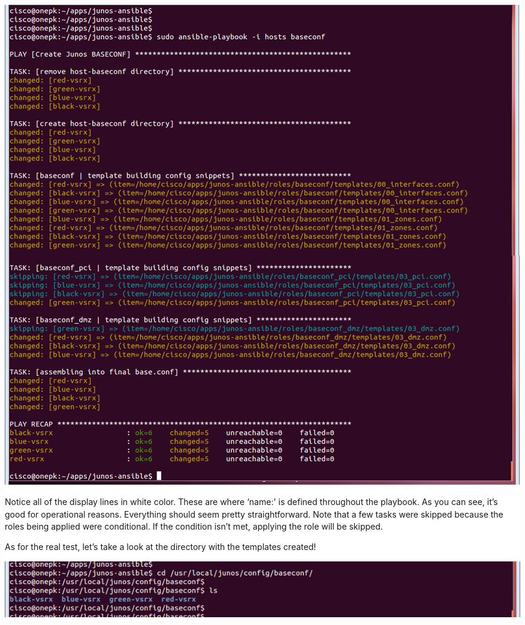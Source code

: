 ![Results](/img/a4n7.png)

Notice all of the display lines in white color.  These are where ‘name:'  is defined throughout the playbook.  As you can see, it’s good for operational reasons.  Everything should seem pretty straightforward.  Note that a few tasks were skipped because the roles being applied were conditional.  If the condition isn’t met, applying the role will be skipped.

As for the real test, let’s take a look at the directory with the templates created!

![dir](/img/a4n8.png)
